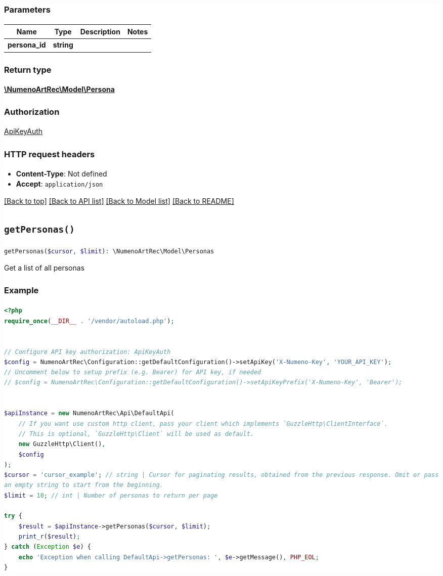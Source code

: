 ### Parameters

| Name           | Type       | Description | Notes |
| -------------- | ---------- | ----------- | ----- |
| **persona_id** | **string** |             |       |

### Return type

[**\NumenoArtRec\Model\Persona**](../Model/Persona.md)

### Authorization

[ApiKeyAuth](../../README.md#ApiKeyAuth)

### HTTP request headers

- **Content-Type**: Not defined
- **Accept**: `application/json`

[[Back to top]](#) [[Back to API list]](../../README.md#endpoints)
[[Back to Model list]](../../README.md#models)
[[Back to README]](../../README.md)

## `getPersonas()`

```php
getPersonas($cursor, $limit): \NumenoArtRec\Model\Personas
```

Get a list of all personas

### Example

```php
<?php
require_once(__DIR__ . '/vendor/autoload.php');


// Configure API key authorization: ApiKeyAuth
$config = NumenoArtRec\Configuration::getDefaultConfiguration()->setApiKey('X-Numeno-Key', 'YOUR_API_KEY');
// Uncomment below to setup prefix (e.g. Bearer) for API key, if needed
// $config = NumenoArtRec\Configuration::getDefaultConfiguration()->setApiKeyPrefix('X-Numeno-Key', 'Bearer');


$apiInstance = new NumenoArtRec\Api\DefaultApi(
    // If you want use custom http client, pass your client which implements `GuzzleHttp\ClientInterface`.
    // This is optional, `GuzzleHttp\Client` will be used as default.
    new GuzzleHttp\Client(),
    $config
);
$cursor = 'cursor_example'; // string | Cursor for paginating results, obtained from the previous response. Omit or pass an empty string to start from the beginning.
$limit = 10; // int | Number of personas to return per page

try {
    $result = $apiInstance->getPersonas($cursor, $limit);
    print_r($result);
} catch (Exception $e) {
    echo 'Exception when calling DefaultApi->getPersonas: ', $e->getMessage(), PHP_EOL;
}
```
